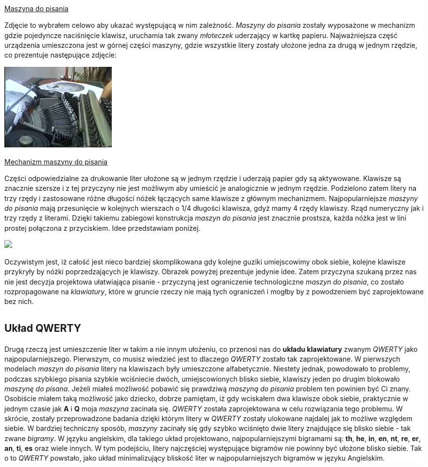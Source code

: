 [Maszyna do pisania](https://en.wikipedia.org/wiki/File:Typewriter_%22Adler%22.jpg)

Zdjęcie to wybrałem celowo aby ukazać występującą w nim zależność. _Maszyny do pisania_ zostały wyposażone w mechanizm gdzie pojedyncze naciśnięcie klawisz, uruchamia tak zwany _młoteczek_ uderzający w kartkę papieru. Najważniejsza część urządzenia umieszczona jest w górnej części maszyny, gdzie wszystkie litery zostały ułożone jedna za drugą w jednym rzędzie, co prezentuje następujące zdjęcie:

![](./5_typewiter_mechanism.tiff)

[Mechanizm maszyny do pisania](https://upload.wikimedia.org/wikipedia/commons/thumb/0/0c/Typewriter.ogv/440px--Typewriter.ogv.jpg)

Części odpowiedzialne za drukowanie liter ułożone są w jednym rzędzie i uderzają papier gdy są aktywowane. Klawisze są znacznie szersze i z tej przyczyny nie jest możliwym aby umieścić je analogicznie w jednym rzędzie. Podzielono zatem litery na trzy rzędy i zastosowane różne długości nóżek łączących same klawisze z głównym mechanizmem. Najpopularniejsze _maszyny do pisania_ mają przesunięcie w kolejnych wierszach o 1/4 długości klawisza, gdyż mamy 4 rzędy klawiszy. Rząd numeryczny jak i trzy rzędy z literami. Dzięki takiemu zabiegowi konstrukcja _maszyn do pisania_ jest znacznie prostsza, każda nóżka jest w lini prostej połączona z przyciskiem. Idee przedstawiam poniżej.

![](DraggedImage-4.tiff)

Oczywistym jest, iż całość jest nieco bardziej skomplikowana gdy kolejne guziki umiejscowimy obok siebie, kolejne klawisze przykryły by nóżki poprzedzających je klawiszy. Obrazek powyżej prezentuje jedynie idee. Zatem przyczyna szukaną przez nas nie jest decyzja projektowa ułatwiająca pisanie - przyczyną jest ograniczenie technologiczne _maszyn do pisania_, co zostało rozpropagowane na _klawiatury_, które w gruncie rzeczy nie mają tych ograniczeń i mogłby by z powodzeniem być zaprojektowane bez nich.
 
## Układ QWERTY
Drugą rzeczą jest umieszczenie liter w takim a nie innym ułożeniu, co przenosi nas do **układu klawiatury** zwanym _QWERTY_ jako najpopularniejszego. Pierwszym, co musisz wiedzieć jest to dlaczego _QWERTY_ zostało tak zaprojektowane. W pierwszych modelach _maszyn do pisania_ litery na klawiszach były umieszczone alfabetycznie. Niestety jednak, powodowało to problemy, podczas szybkiego pisania szybkie wciśniecie dwóch, umiejscowionych blisko siebie, klawiszy jeden po drugim blokowało _maszynę do pisana_. Jeżeli miałeś możliwość pobawić się prawdziwą _maszyną do pisania_ problem ten powinien być Ci znany. Osobiście miałem taką możliwość jako dziecko, dobrze pamiętam, iż gdy wciskałem dwa klawisze obok siebie, praktycznie w jednym czasie jak **A** i **Q** moja _maszyna_ zacinała się.
_QWERTY_ została zaprojektowana w celu rozwiązania tego problemu. W skrócie, zostały przeprowadzone badania dzięki którym litery w _QWERTY_ zostały ulokowane najdalej jak to możliwe względem siebie. W bardziej techniczny sposób, _maszyny_ zacinały się gdy szybko wciśnięto dwie litery znajdujące się blisko siebie - tak zwane _bigramy_. W języku angielskim, dla takiego układ projektowano, najpopularniejszymi bigramami są:  **th**, **he**, **in**, **en**, **nt**, **re**, **er**, **an**, **ti**, **es**  oraz wiele innych. W tym podejściu, litery najczęściej występujące bigramów nie powinny być ułożone blisko siebie. Tak o to _QWERTY_ powstało, jako układ minimalizujący bliskość liter w najpopularniejszych bigramów w języku Angielskim.
